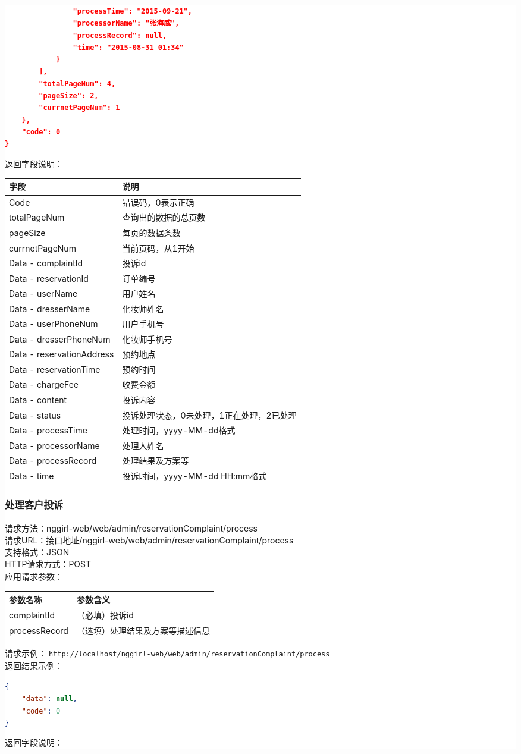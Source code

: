 ```json
                "processTime": "2015-09-21",
                "processorName": "张海威",
                "processRecord": null,
                "time": "2015-08-31 01:34"
            }
        ],
        "totalPageNum": 4,
        "pageSize": 2,
        "currnetPageNum": 1
    },
    "code": 0
}
```
返回字段说明：

字段 | 说明
:------|:-------
Code	|错误码，0表示正确
totalPageNum	|查询出的数据的总页数
pageSize	|每页的数据条数
currnetPageNum	|当前页码，从1开始
Data - complaintId	|投诉id
Data - reservationId	|订单编号
Data - userName	|用户姓名
Data - dresserName	|化妆师姓名
Data - userPhoneNum	|用户手机号
Data - dresserPhoneNum	|化妆师手机号
Data - reservationAddress	|预约地点
Data - reservationTime	|预约时间
Data - chargeFee	|收费金额
Data - content	|投诉内容
Data - status	|投诉处理状态，0未处理，1正在处理，2已处理
Data - processTime	|处理时间，yyyy-MM-dd格式
Data - processorName	|处理人姓名
Data - processRecord	|处理结果及方案等
Data - time	|投诉时间，yyyy-MM-dd HH:mm格式

<h3 id="9.2">处理客户投诉</h3>

请求方法：nggirl-web/web/admin/reservationComplaint/process<br/>
请求URL：接口地址/nggirl-web/web/admin/reservationComplaint/process<br/>
支持格式：JSON<br/>
HTTP请求方式：POST<br/>
应用请求参数：

参数名称	|参数含义
:------|:-------
complaintId	|（必填）投诉id
processRecord	|（选填）处理结果及方案等描述信息

请求示例：
`http://localhost/nggirl-web/web/admin/reservationComplaint/process`<br/>
返回结果示例：
```json
{
    "data": null,
    "code": 0
}
```
返回字段说明：
